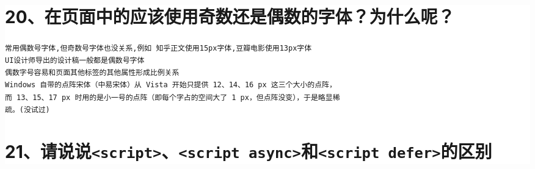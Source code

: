 # 20、在页面中的应该使用奇数还是偶数的字体？为什么呢？


    常用偶数号字体,但奇数号字体也没关系,例如 知乎正文使用15px字体,豆瓣电影使用13px字体
    UI设计师导出的设计稿一般都是偶数号字体
    偶数字号容易和页面其他标签的其他属性形成比例关系
    Windows 自带的点阵宋体（中易宋体）从 Vista 开始只提供 12、14、16 px 这三个大小的点阵，
    而 13、15、17 px 时用的是小一号的点阵（即每个字占的空间大了 1 px，但点阵没变），于是略显稀
    疏。(没试过)

# 21、请说说`<script>`、`<script async>`和`<script defer>`的区别

<script defer>表示立即下载，但延迟执行（文档完成解析后）<script async>告知浏览器可以在允许的情况下异步执行脚本（这两个属性无法应用于内联系的script） 


# 22、说说bind、call、apply的区别？并手写实现一个bind的方法

https://github.com/haizlin/fe-interview/issues/92

# 23、说说你对z-index的理解

当网页上出现多个由绝对定位（position:absolute）或固定定位（position:fixed）所产生的浮动层时，必然就会产生一个问题，就是当这些层的位置产生重合时，谁在谁的上面呢？或者说谁看得见、谁看不见呢？这时候就可以通过设置z-index的值来解决，这个值较大的就在上面，较小的在下面。

# 24、解释下你对GBK和UTF-8的理解？并说说页面上产生乱码的可能原因

GBK编码：是指中国的中文字符，其它它包含了简体中文与繁体中文字符，另外还有一种字符“gb2312”，这种字符仅能存储简体中文字符。

UTF-8编码：它是一种全国家通过的一种编码，如果你的网站涉及到多个国家的语言，那么建议你选择UTF-8编码。


才会导致它占用的空间大小要比GBK大，对于网站打开速度而言，也是有一定影响的。

# 25、你为什么离职呢？

钱少事多离家远，主要还是没发展。照着说就行，但是要记住一点就是千万不要说前公司的坏话。





算法题（3）

1、将两个升序链表合并为一个新的 升序 链表并返回。新链表是通过拼接给定的两个链表的所有节点组成的。 

示例 1：
输入：l1 = [1,2,4], l2 = [1,3,4]
输出：[1,1,2,3,4,4]


示例 2：

输入：l1 = [], l2 = []
输出：[]
